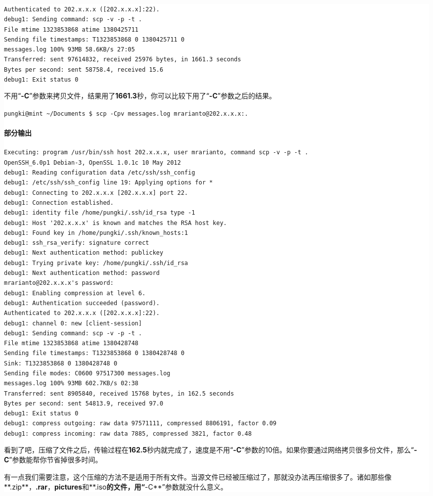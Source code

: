 ```shell
Authenticated to 202.x.x.x ([202.x.x.x]:22).
debug1: Sending command: scp -v -p -t .
File mtime 1323853868 atime 1380425711
Sending file timestamps: T1323853868 0 1380425711 0
messages.log 100% 93MB 58.6KB/s 27:05
Transferred: sent 97614832, received 25976 bytes, in 1661.3 seconds
Bytes per second: sent 58758.4, received 15.6
debug1: Exit status 0
```

不用“**-C**”参数来拷贝文件，结果用了**1661.3**秒，你可以比较下用了“**-C**”参数之后的结果。

```shell
pungki@mint ~/Documents $ scp -Cpv messages.log mrarianto@202.x.x.x:.
```

#### 部分输出

```shell
Executing: program /usr/bin/ssh host 202.x.x.x, user mrarianto, command scp -v -p -t .
OpenSSH_6.0p1 Debian-3, OpenSSL 1.0.1c 10 May 2012
debug1: Reading configuration data /etc/ssh/ssh_config
debug1: /etc/ssh/ssh_config line 19: Applying options for *
debug1: Connecting to 202.x.x.x [202.x.x.x] port 22.
debug1: Connection established.
debug1: identity file /home/pungki/.ssh/id_rsa type -1
debug1: Host '202.x.x.x' is known and matches the RSA host key.
debug1: Found key in /home/pungki/.ssh/known_hosts:1
debug1: ssh_rsa_verify: signature correct
debug1: Next authentication method: publickey
debug1: Trying private key: /home/pungki/.ssh/id_rsa
debug1: Next authentication method: password
mrarianto@202.x.x.x's password:
debug1: Enabling compression at level 6.
debug1: Authentication succeeded (password).
Authenticated to 202.x.x.x ([202.x.x.x]:22).
debug1: channel 0: new [client-session]
debug1: Sending command: scp -v -p -t .
File mtime 1323853868 atime 1380428748
Sending file timestamps: T1323853868 0 1380428748 0
Sink: T1323853868 0 1380428748 0
Sending file modes: C0600 97517300 messages.log
messages.log 100% 93MB 602.7KB/s 02:38
Transferred: sent 8905840, received 15768 bytes, in 162.5 seconds
Bytes per second: sent 54813.9, received 97.0
debug1: Exit status 0
debug1: compress outgoing: raw data 97571111, compressed 8806191, factor 0.09
debug1: compress incoming: raw data 7885, compressed 3821, factor 0.48
```

看到了吧，压缩了文件之后，传输过程在**162.5**秒内就完成了，速度是不用“**-C**”参数的10倍。如果你要通过网络拷贝很多份文件，那么“**-C**”参数能帮你节省掉很多时间。

有一点我们需要注意，这个压缩的方法不是适用于所有文件。当源文件已经被压缩过了，那就没办法再压缩很多了。诸如那些像**.zip**，**.rar**，**pictures**和**.iso**的文件，用“**-C**”参数就没什么意义。
